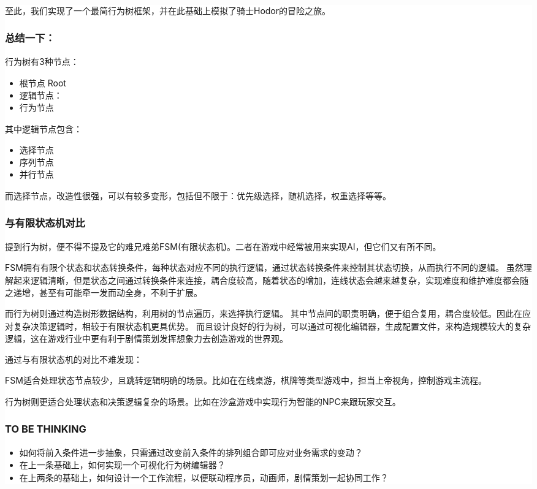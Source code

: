 至此，我们实现了一个最简行为树框架，并在此基础上模拟了骑士Hodor的冒险之旅。

### 总结一下：

行为树有3种节点：
* 根节点 Root
* 逻辑节点：
* 行为节点

其中逻辑节点包含：
* 选择节点
* 序列节点
* 并行节点

而选择节点，改造性很强，可以有较多变形，包括但不限于：优先级选择，随机选择，权重选择等等。

### 与有限状态机对比

提到行为树，便不得不提及它的难兄难弟FSM(有限状态机)。二者在游戏中经常被用来实现AI，但它们又有所不同。

FSM拥有有限个状态和状态转换条件，每种状态对应不同的执行逻辑，通过状态转换条件来控制其状态切换，从而执行不同的逻辑。
虽然理解起来逻辑清晰，但是状态之间通过转换条件来连接，耦合度较高，随着状态的增加，连线状态会越来越复杂，实现难度和维护难度都会随之递增，甚至有可能牵一发而动全身，不利于扩展。

而行为树则通过构造树形数据结构，利用树的节点遍历，来选择执行逻辑。
其中节点间的职责明确，便于组合复用，耦合度较低。因此在应对复杂决策逻辑时，相较于有限状态机更具优势。
而且设计良好的行为树，可以通过可视化编辑器，生成配置文件，来构造规模较大的复杂逻辑，这在游戏行业中更有利于剧情策划发挥想象力去创造游戏的世界观。


通过与有限状态机的对比不难发现：

FSM适合处理状态节点较少，且跳转逻辑明确的场景。比如在在线桌游，棋牌等类型游戏中，担当上帝视角，控制游戏主流程。

行为树则更适合处理状态和决策逻辑复杂的场景。比如在沙盒游戏中实现行为智能的NPC来跟玩家交互。

### TO BE THINKING
* 如何将前入条件进一步抽象，只需通过改变前入条件的排列组合即可应对业务需求的变动？
* 在上一条基础上，如何实现一个可视化行为树编辑器？
* 在上两条的基础上，如何设计一个工作流程，以便联动程序员，动画师，剧情策划一起协同工作？
